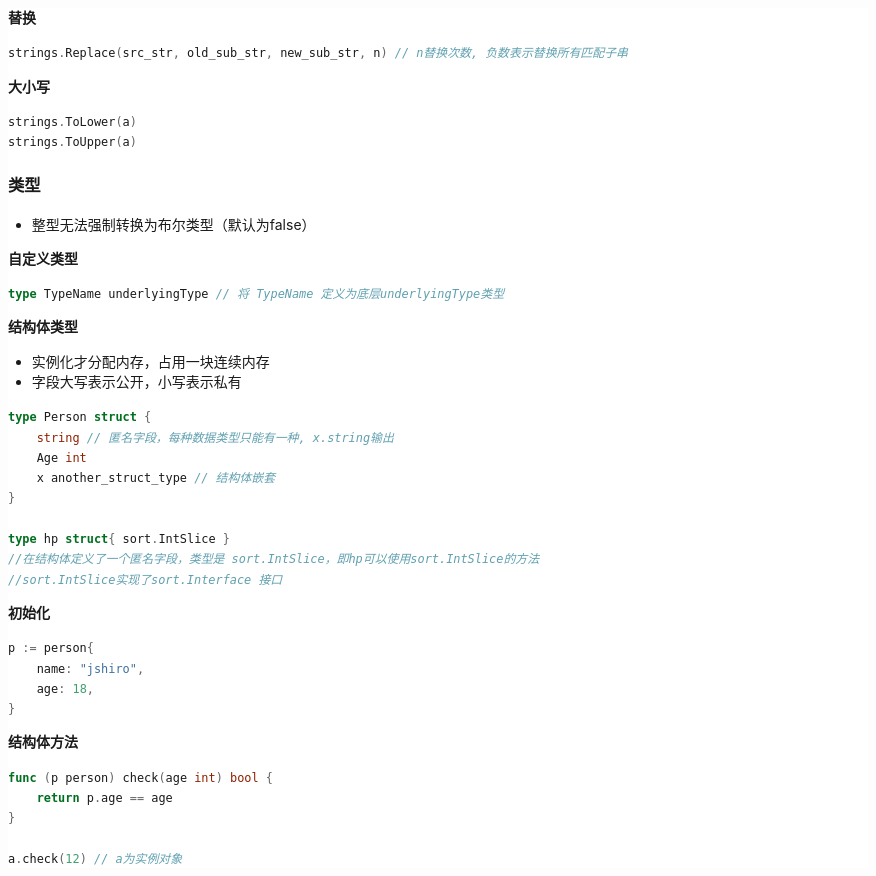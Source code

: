 **替换**

```go
strings.Replace(src_str, old_sub_str, new_sub_str, n) // n替换次数, 负数表示替换所有匹配子串
```

**大小写**

```go
strings.ToLower(a)
strings.ToUpper(a)
```



### 类型

- 整型无法强制转换为布尔类型（默认为false）

**自定义类型**

```go
type TypeName underlyingType // 将 TypeName 定义为底层underlyingType类型
```

**结构体类型**

- 实例化才分配内存，占用一块连续内存
- 字段大写表示公开，小写表示私有

```go
type Person struct {
    string // 匿名字段，每种数据类型只能有一种, x.string输出
    Age int
    x another_struct_type // 结构体嵌套
}

type hp struct{ sort.IntSlice }
//在结构体定义了一个匿名字段，类型是 sort.IntSlice，即hp可以使用sort.IntSlice的方法
//sort.IntSlice实现了sort.Interface 接口
```

**初始化**

```go
p := person{
	name: "jshiro",
	age: 18,
}
```

**结构体方法**

```go
func (p person) check(age int) bool {
	return p.age == age
}

a.check(12) // a为实例对象
```
